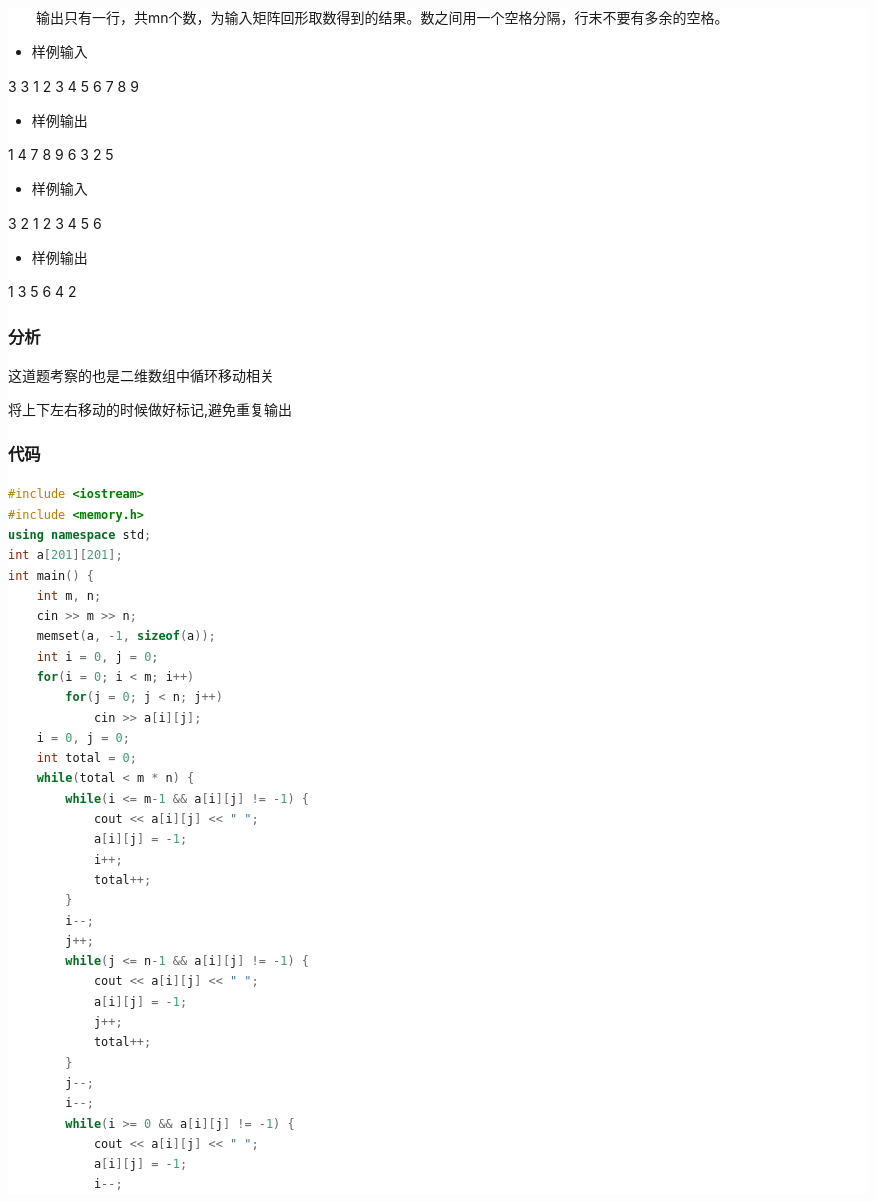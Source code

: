 　　输出只有一行，共mn个数，为输入矩阵回形取数得到的结果。数之间用一个空格分隔，行末不要有多余的空格。

- 样例输入

3 3
1 2 3
4 5 6
7 8 9

- 样例输出

1 4 7 8 9 6 3 2 5

- 样例输入

3 2
1 2
3 4
5 6

- 样例输出

1 3 5 6 4 2

### 分析

这道题考察的也是二维数组中循环移动相关

将上下左右移动的时候做好标记,避免重复输出

### 代码

```c++
#include <iostream>
#include <memory.h>
using namespace std;
int a[201][201];
int main() {
    int m, n;
    cin >> m >> n;
    memset(a, -1, sizeof(a));
    int i = 0, j = 0;
    for(i = 0; i < m; i++)
        for(j = 0; j < n; j++)
            cin >> a[i][j];
    i = 0, j = 0;
    int total = 0;
    while(total < m * n) {
        while(i <= m-1 && a[i][j] != -1) {
            cout << a[i][j] << " ";
            a[i][j] = -1;
            i++;
            total++;
        }
        i--;
        j++;
        while(j <= n-1 && a[i][j] != -1) {
            cout << a[i][j] << " ";
            a[i][j] = -1;
            j++;
            total++;
        }
        j--;
        i--;
        while(i >= 0 && a[i][j] != -1) {
            cout << a[i][j] << " ";
            a[i][j] = -1;
            i--;
```